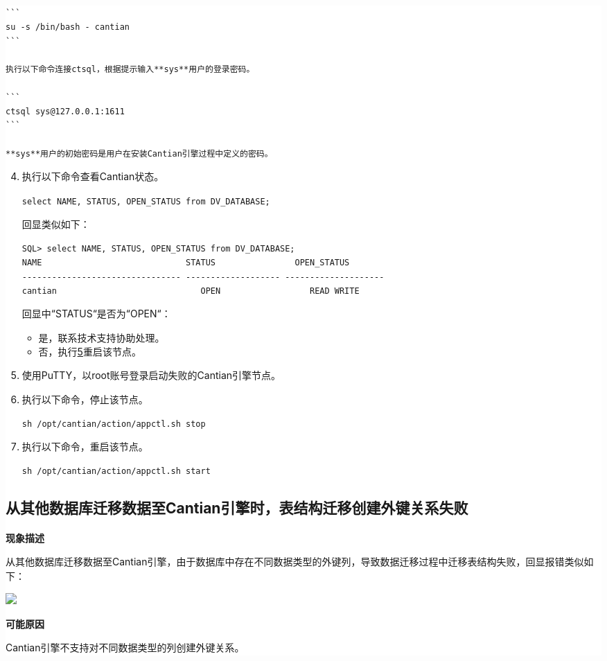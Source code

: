     ```
    su -s /bin/bash - cantian
    ```

    执行以下命令连接ctsql，根据提示输入**sys**用户的登录密码。

    ```
    ctsql sys@127.0.0.1:1611
    ```

    **sys**用户的初始密码是用户在安装Cantian引擎过程中定义的密码。

4.  执行以下命令查看Cantian状态。

    ```
    select NAME, STATUS, OPEN_STATUS from DV_DATABASE;
    ```

    回显类似如下：

    ```
    SQL> select NAME, STATUS, OPEN_STATUS from DV_DATABASE;
    NAME                             STATUS                OPEN_STATUS
    -------------------------------- ------------------- --------------------
    cantian                             OPEN                  READ WRITE
    ```

    回显中“STATUS“是否为“OPEN“：

    -   是，联系技术支持协助处理。
    -   否，执行[5](#zh-cn_topic_0000001788466500_li15851134291)重启该节点。

5.  <a name="zh-cn_topic_0000001788466500_li15851134291"></a>使用PuTTY，以root账号登录启动失败的Cantian引擎节点。
6.  执行以下命令，停止该节点。

    ```
    sh /opt/cantian/action/appctl.sh stop
    ```

7.  执行以下命令，重启该节点。

    ```
    sh /opt/cantian/action/appctl.sh start
    ```

## 从其他数据库迁移数据至Cantian引擎时，表结构迁移创建外键关系失败<a name="ZH-CN_TOPIC_0000001835232549"></a>

**现象描述<a name="zh-cn_topic_0000001788626224_section18552193215461"></a>**

从其他数据库迁移数据至Cantian引擎，由于数据库中存在不同数据类型的外键列，导致数据迁移过程中迁移表结构失败，回显报错类似如下：

![](figures/zh-cn_image_0000001788626348.png)

**可能原因<a name="zh-cn_topic_0000001788626224_section1857091614470"></a>**

Cantian引擎不支持对不同数据类型的列创建外键关系。
